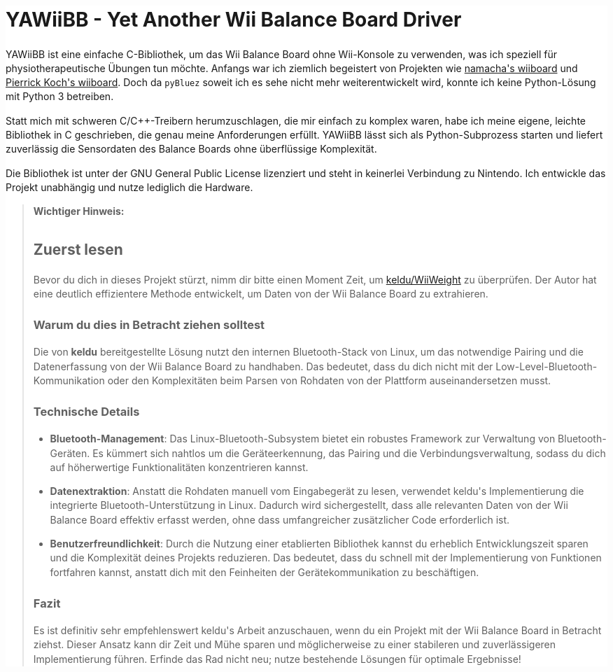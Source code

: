 # YAWiiBB - Yet Another Wii Balance Board Driver

YAWiiBB ist eine einfache C-Bibliothek, um das Wii Balance Board ohne Wii-Konsole zu verwenden, was ich speziell für physiotherapeutische Übungen tun möchte. Anfangs war ich ziemlich begeistert von Projekten wie [namacha's wiiboard](https://github.com/namacha/wiiboard) und [Pierrick Koch's wiiboard](https://github.com/PierrickKoch/wiiboard). Doch da `pyBluez` soweit ich es sehe nicht mehr weiterentwickelt wird, konnte ich keine Python-Lösung mit Python 3 betreiben.

Statt mich mit schweren C/C++-Treibern herumzuschlagen, die mir einfach zu komplex waren, habe ich meine eigene, leichte Bibliothek in C geschrieben, die genau meine Anforderungen erfüllt. YAWiiBB lässt sich als Python-Subprozess starten und liefert zuverlässig die Sensordaten des Balance Boards ohne überflüssige Komplexität.

Die Bibliothek ist unter der GNU General Public License lizenziert und steht in keinerlei Verbindung zu Nintendo. Ich entwickle das Projekt unabhängig und nutze lediglich die Hardware.

> **Wichtiger Hinweis:** 
> ## Zuerst lesen
> Bevor du dich in dieses Projekt stürzt, nimm dir bitte einen Moment Zeit, um [keldu/WiiWeight](https://github.com/keldu/WiiWeight) zu überprüfen. Der Autor hat eine deutlich effizientere Methode entwickelt, um Daten von der Wii Balance Board zu extrahieren.
>
> ### Warum du dies in Betracht ziehen solltest
>
> Die von **keldu** bereitgestellte Lösung nutzt den internen Bluetooth-Stack von Linux, um das notwendige Pairing und die Datenerfassung von der Wii Balance Board zu handhaben. Das bedeutet, dass du dich nicht mit der Low-Level-Bluetooth-Kommunikation oder den Komplexitäten beim Parsen von Rohdaten von der Plattform auseinandersetzen musst.
>
> ### Technische Details
>
> - **Bluetooth-Management**: Das Linux-Bluetooth-Subsystem bietet ein robustes Framework zur Verwaltung von Bluetooth-Geräten. Es kümmert sich nahtlos um die Geräteerkennung, das Pairing und die Verbindungsverwaltung, sodass du dich auf höherwertige Funktionalitäten konzentrieren kannst.
>
> - **Datenextraktion**: Anstatt die Rohdaten manuell vom Eingabegerät zu lesen, verwendet keldu's Implementierung die integrierte Bluetooth-Unterstützung in Linux. Dadurch wird sichergestellt, dass alle relevanten Daten von der Wii Balance Board effektiv erfasst werden, ohne dass umfangreicher zusätzlicher Code erforderlich ist.
>
> - **Benutzerfreundlichkeit**: Durch die Nutzung einer etablierten Bibliothek kannst du erheblich Entwicklungszeit sparen und die Komplexität deines Projekts reduzieren. Das bedeutet, dass du schnell mit der Implementierung von Funktionen fortfahren kannst, anstatt dich mit den Feinheiten der Gerätekommunikation zu beschäftigen.
>
> ### Fazit
>
> Es ist definitiv sehr empfehlenswert keldu's Arbeit anzuschauen, wenn du ein Projekt mit der Wii Balance Board in Betracht ziehst. Dieser Ansatz kann dir Zeit und Mühe sparen und möglicherweise zu einer stabileren und zuverlässigeren Implementierung führen. Erfinde das Rad nicht neu; nutze bestehende Lösungen für optimale Ergebnisse!
